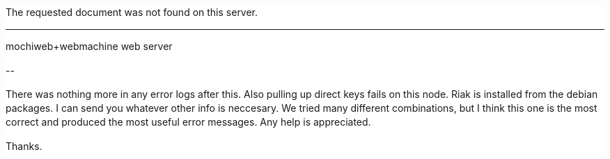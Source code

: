 
The requested document was not found on this
server.

---

mochiweb+webmachine web
server


--

There was nothing more in any error logs after this. Also pulling up
direct keys fails on this node. Riak is installed from the debian
packages. I can send you whatever other info is neccesary. We tried
many different combinations, but I think this one is the most correct
and produced the most useful error messages. Any help is appreciated.

Thanks.

